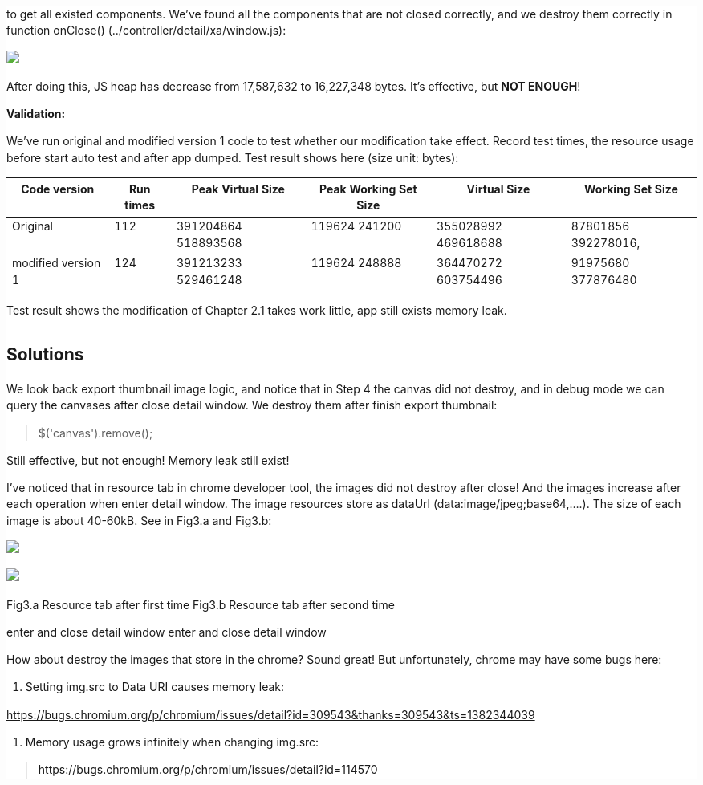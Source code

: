 to get all existed components. We’ve found all the components that are not
closed correctly, and we destroy them correctly in function onClose()
(../controller/detail/xa/window.js):

![](media/c8612fbd329c0524d6edab1c32e5fe77.png)

After doing this, JS heap has decrease from 17,587,632 to 16,227,348 bytes. It’s
effective, but **NOT ENOUGH**!

**Validation:**

We’ve run original and modified version 1 code to test whether our modification
take effect. Record test times, the resource usage before start auto test and
after app dumped. Test result shows here (size unit: bytes):

| Code version       | Run times | Peak Virtual Size   | Peak Working Set Size | Virtual Size        | Working Set Size    |
|--------------------|-----------|---------------------|-----------------------|---------------------|---------------------|
| Original           | 112       | 391204864 518893568 | 119624 241200         | 355028992 469618688 | 87801856 392278016, |
| modified version 1 | 124       | 391213233 529461248 | 119624 248888         | 364470272 603754496 | 91975680 377876480  |

Test result shows the modification of Chapter 2.1 takes work little, app still
exists memory leak.

Solutions
---------

We look back export thumbnail image logic, and notice that in Step 4 the canvas
did not destroy, and in debug mode we can query the canvases after close detail
window. We destroy them after finish export thumbnail:

>   \$('canvas').remove();

Still effective, but not enough! Memory leak still exist!

I’ve noticed that in resource tab in chrome developer tool, the images did not
destroy after close! And the images increase after each operation when enter
detail window. The image resources store as dataUrl (data:image/jpeg;base64,….).
The size of each image is about 40-60kB. See in Fig3.a and Fig3.b:

![](media/324df88b58af22c3ff0daf0fb7fbfa88.jpg)

![](media/cd7e1b24cf216de3fe2cf3c7fa759b90.jpg)

Fig3.a Resource tab after first time Fig3.b Resource tab after second time

enter and close detail window enter and close detail window

How about destroy the images that store in the chrome? Sound great! But
unfortunately, chrome may have some bugs here:

1.  Setting img.src to Data URI causes memory leak:

<https://bugs.chromium.org/p/chromium/issues/detail?id=309543&thanks=309543&ts=1382344039>

1.  Memory usage grows infinitely when changing img.src:

>   <https://bugs.chromium.org/p/chromium/issues/detail?id=114570>

